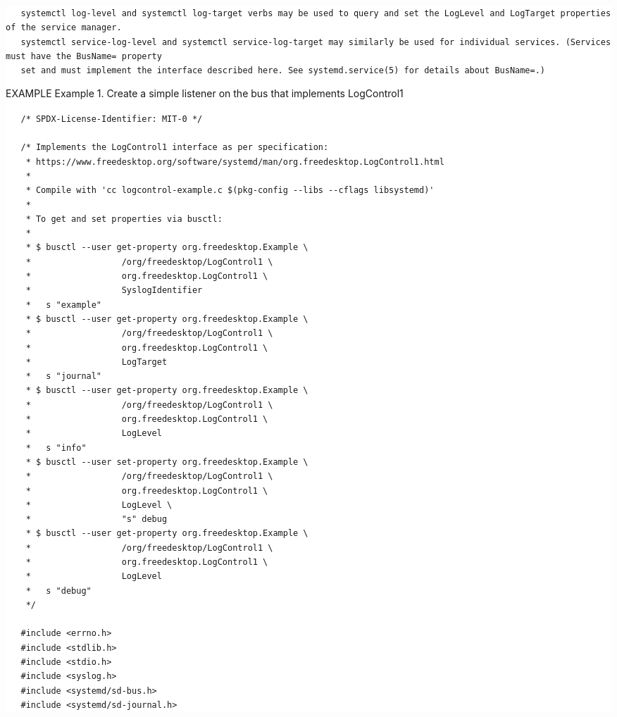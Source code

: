        systemctl log-level and systemctl log-target verbs may be used to query and set the LogLevel and LogTarget properties of the service manager.
       systemctl service-log-level and systemctl service-log-target may similarly be used for individual services. (Services must have the BusName= property
       set and must implement the interface described here. See systemd.service(5) for details about BusName=.)

EXAMPLE
       Example 1. Create a simple listener on the bus that implements LogControl1

	   /* SPDX-License-Identifier: MIT-0 */

	   /* Implements the LogControl1 interface as per specification:
	    * https://www.freedesktop.org/software/systemd/man/org.freedesktop.LogControl1.html
	    *
	    * Compile with 'cc logcontrol-example.c $(pkg-config --libs --cflags libsystemd)'
	    *
	    * To get and set properties via busctl:
	    *
	    * $ busctl --user get-property org.freedesktop.Example \
	    *				   /org/freedesktop/LogControl1 \
	    *				   org.freedesktop.LogControl1 \
	    *				   SyslogIdentifier
	    *	s "example"
	    * $ busctl --user get-property org.freedesktop.Example \
	    *				   /org/freedesktop/LogControl1 \
	    *				   org.freedesktop.LogControl1 \
	    *				   LogTarget
	    *	s "journal"
	    * $ busctl --user get-property org.freedesktop.Example \
	    *				   /org/freedesktop/LogControl1 \
	    *				   org.freedesktop.LogControl1 \
	    *				   LogLevel
	    *	s "info"
	    * $ busctl --user set-property org.freedesktop.Example \
	    *				   /org/freedesktop/LogControl1 \
	    *				   org.freedesktop.LogControl1 \
	    *				   LogLevel \
	    *				   "s" debug
	    * $ busctl --user get-property org.freedesktop.Example \
	    *				   /org/freedesktop/LogControl1 \
	    *				   org.freedesktop.LogControl1 \
	    *				   LogLevel
	    *	s "debug"
	    */

	   #include <errno.h>
	   #include <stdlib.h>
	   #include <stdio.h>
	   #include <syslog.h>
	   #include <systemd/sd-bus.h>
	   #include <systemd/sd-journal.h>
